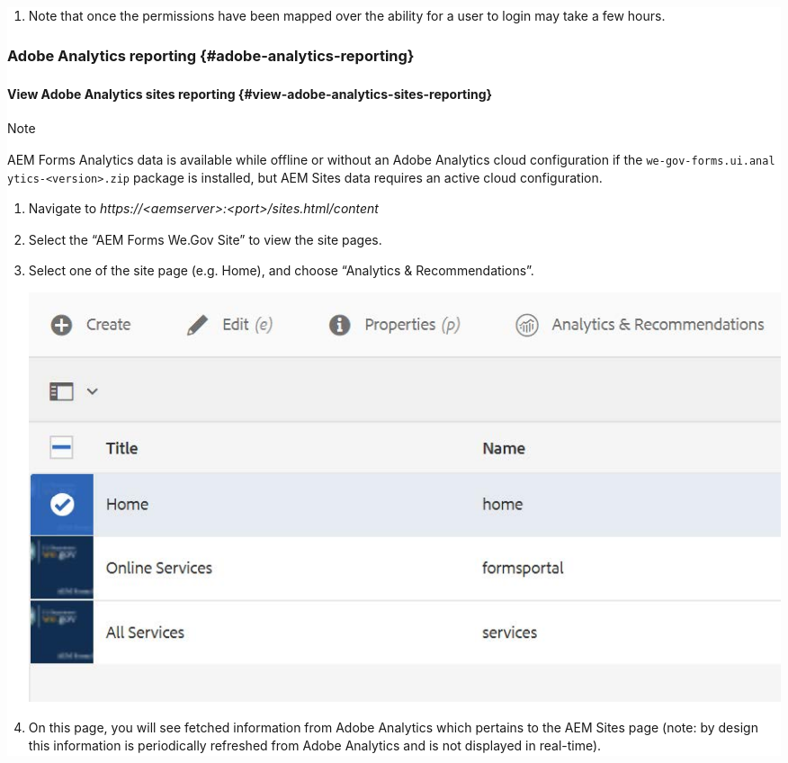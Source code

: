 1. Note that once the permissions have been mapped over the ability for a user to login may take a few hours.

### Adobe Analytics reporting {#adobe-analytics-reporting}

#### View Adobe Analytics sites reporting {#view-adobe-analytics-sites-reporting}

>[!NOTE]
>
>AEM Forms Analytics data is available while offline or without an Adobe Analytics cloud configuration if the `we-gov-forms.ui.analytics-<version>.zip` package is installed, but AEM Sites data requires an active cloud configuration.

1. Navigate to *https://&lt;aemserver&gt;:&lt;port&gt;/sites.html/content*
1. Select the “AEM Forms We.Gov Site” to view the site pages.
1. Select one of the site page (e.g. Home), and choose “Analytics & Recommendations”.

   ![Analysis and Recommendations](assets/analytics_recommendations.jpg)

1. On this page, you will see fetched information from Adobe Analytics which pertains to the AEM Sites page (note: by design this information is periodically refreshed from Adobe Analytics and is not displayed in real-time).
